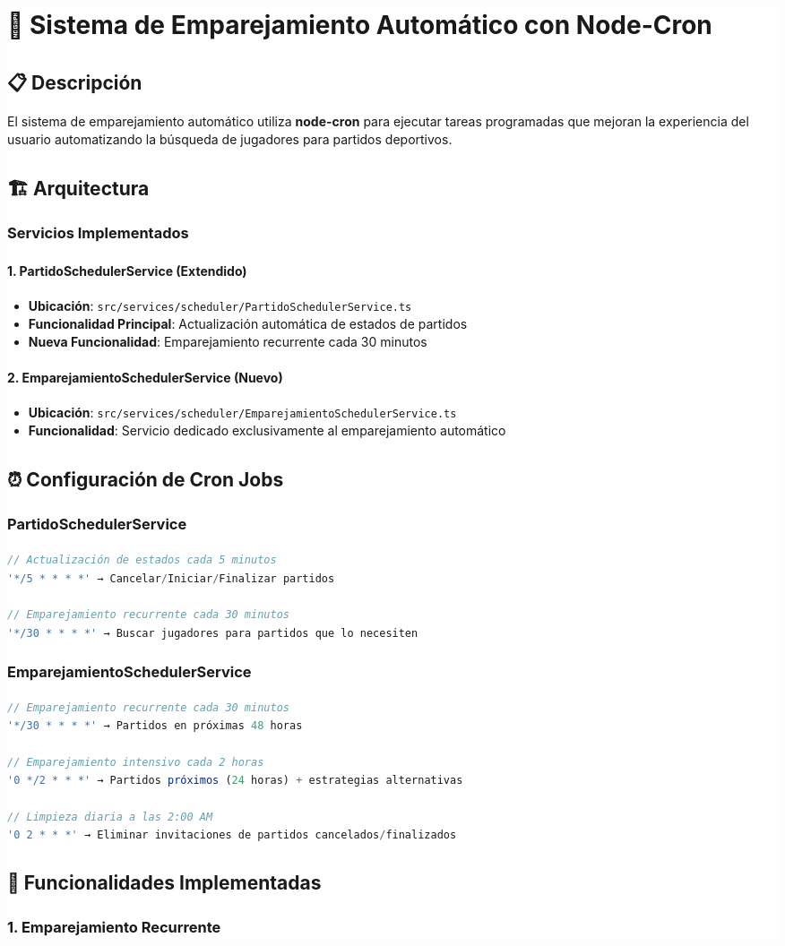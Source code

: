 # 🤖 Sistema de Emparejamiento Automático con Node-Cron

## 📋 Descripción

El sistema de emparejamiento automático utiliza **node-cron** para ejecutar tareas programadas que mejoran la experiencia del usuario automatizando la búsqueda de jugadores para partidos deportivos.

## 🏗️ Arquitectura

### Servicios Implementados

#### 1. **PartidoSchedulerService** (Extendido)

- **Ubicación**: `src/services/scheduler/PartidoSchedulerService.ts`
- **Funcionalidad Principal**: Actualización automática de estados de partidos
- **Nueva Funcionalidad**: Emparejamiento recurrente cada 30 minutos

#### 2. **EmparejamientoSchedulerService** (Nuevo)

- **Ubicación**: `src/services/scheduler/EmparejamientoSchedulerService.ts`
- **Funcionalidad**: Servicio dedicado exclusivamente al emparejamiento automático

## ⏰ Configuración de Cron Jobs

### PartidoSchedulerService

```javascript
// Actualización de estados cada 5 minutos
'*/5 * * * *' → Cancelar/Iniciar/Finalizar partidos

// Emparejamiento recurrente cada 30 minutos
'*/30 * * * *' → Buscar jugadores para partidos que lo necesiten
```

### EmparejamientoSchedulerService

```javascript
// Emparejamiento recurrente cada 30 minutos
'*/30 * * * *' → Partidos en próximas 48 horas

// Emparejamiento intensivo cada 2 horas
'0 */2 * * *' → Partidos próximos (24 horas) + estrategias alternativas

// Limpieza diaria a las 2:00 AM
'0 2 * * *' → Eliminar invitaciones de partidos cancelados/finalizados
```

## 🚀 Funcionalidades Implementadas

### 1. Emparejamiento Recurrente
